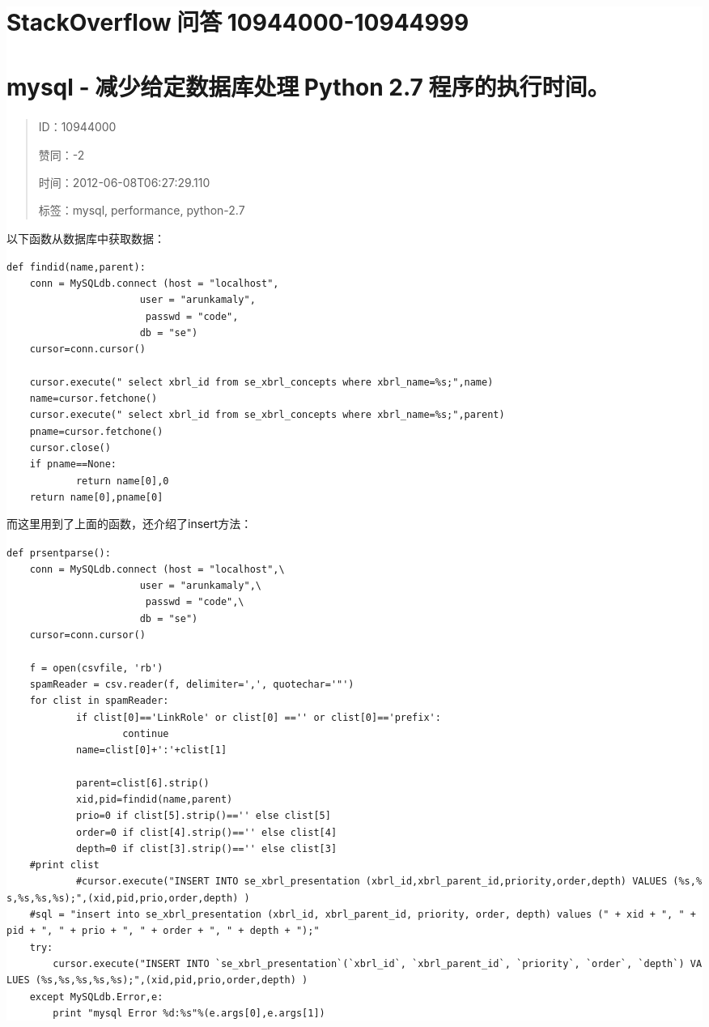 # StackOverflow 问答 10944000-10944999

# mysql - 减少给定数据库处理 Python 2.7 程序的执行时间。

> ID：10944000
> 
> 赞同：-2
> 
> 时间：2012-06-08T06:27:29.110
> 
> 标签：mysql, performance, python-2.7

以下函数从数据库中获取数据：

```
def findid(name,parent):
    conn = MySQLdb.connect (host = "localhost",
                       user = "arunkamaly",
                        passwd = "code",
                       db = "se")
    cursor=conn.cursor()

    cursor.execute(" select xbrl_id from se_xbrl_concepts where xbrl_name=%s;",name)
    name=cursor.fetchone()
    cursor.execute(" select xbrl_id from se_xbrl_concepts where xbrl_name=%s;",parent)
    pname=cursor.fetchone()
    cursor.close()
    if pname==None:
            return name[0],0
    return name[0],pname[0] 
```

而这里用到了上面的函数，还介绍了insert方法：

```
def prsentparse():
    conn = MySQLdb.connect (host = "localhost",\
                       user = "arunkamaly",\
                        passwd = "code",\
                       db = "se")
    cursor=conn.cursor()

    f = open(csvfile, 'rb')
    spamReader = csv.reader(f, delimiter=',', quotechar='"')
    for clist in spamReader:
            if clist[0]=='LinkRole' or clist[0] =='' or clist[0]=='prefix':
                    continue
            name=clist[0]+':'+clist[1]

            parent=clist[6].strip()
            xid,pid=findid(name,parent)
            prio=0 if clist[5].strip()=='' else clist[5]
            order=0 if clist[4].strip()=='' else clist[4]
            depth=0 if clist[3].strip()=='' else clist[3]
    #print clist
            #cursor.execute("INSERT INTO se_xbrl_presentation (xbrl_id,xbrl_parent_id,priority,order,depth) VALUES (%s,%s,%s,%s,%s);",(xid,pid,prio,order,depth) )
    #sql = "insert into se_xbrl_presentation (xbrl_id, xbrl_parent_id, priority, order, depth) values (" + xid + ", " + pid + ", " + prio + ", " + order + ", " + depth + ");"
    try:
        cursor.execute("INSERT INTO `se_xbrl_presentation`(`xbrl_id`, `xbrl_parent_id`, `priority`, `order`, `depth`) VALUES (%s,%s,%s,%s,%s);",(xid,pid,prio,order,depth) )
    except MySQLdb.Error,e:
        print "mysql Error %d:%s"%(e.args[0],e.args[1])
```